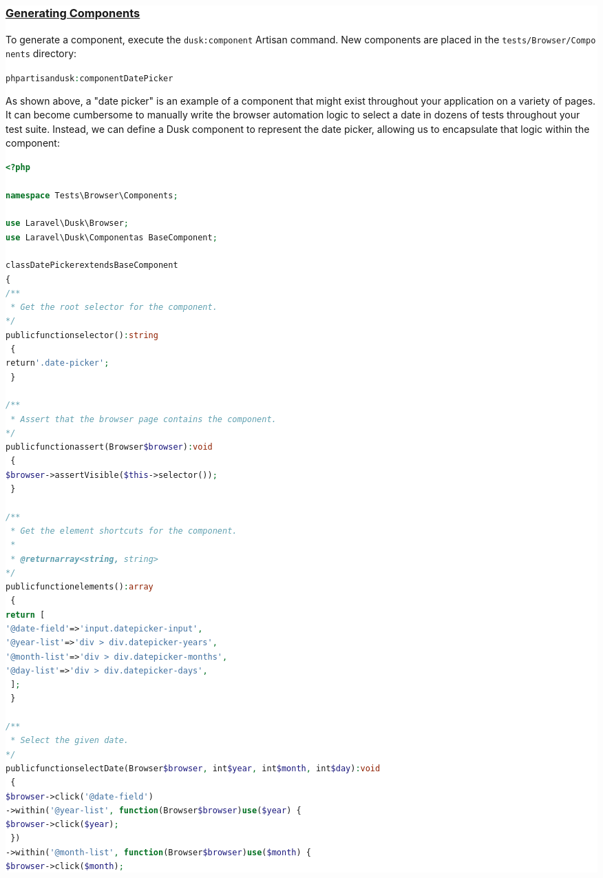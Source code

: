 ### [Generating Components](#generating-components)
To generate a component, execute the `dusk:component` Artisan command. New components are placed in the `tests/Browser/Components` directory:

```php	
phpartisandusk:componentDatePicker
```
As shown above, a "date picker" is an example of a component that might exist throughout your application on a variety of pages. It can become cumbersome to manually write the browser automation logic to select a date in dozens of tests throughout your test suite. Instead, we can define a Dusk component to represent the date picker, allowing us to encapsulate that logic within the component:

```php	
<?php
 
namespace Tests\Browser\Components;
 
use Laravel\Dusk\Browser;
use Laravel\Dusk\Componentas BaseComponent;
 
classDatePickerextendsBaseComponent
{
/**
 * Get the root selector for the component.
*/
publicfunctionselector():string
 {
return'.date-picker';
 }
 
/**
 * Assert that the browser page contains the component.
*/
publicfunctionassert(Browser$browser):void
 {
$browser->assertVisible($this->selector());
 }
 
/**
 * Get the element shortcuts for the component.
 *
 * @returnarray<string, string>
*/
publicfunctionelements():array
 {
return [
'@date-field'=>'input.datepicker-input',
'@year-list'=>'div > div.datepicker-years',
'@month-list'=>'div > div.datepicker-months',
'@day-list'=>'div > div.datepicker-days',
 ];
 }
 
/**
 * Select the given date.
*/
publicfunctionselectDate(Browser$browser, int$year, int$month, int$day):void
 {
$browser->click('@date-field')
->within('@year-list', function(Browser$browser)use($year) {
$browser->click($year);
 })
->within('@month-list', function(Browser$browser)use($month) {
$browser->click($month);
```